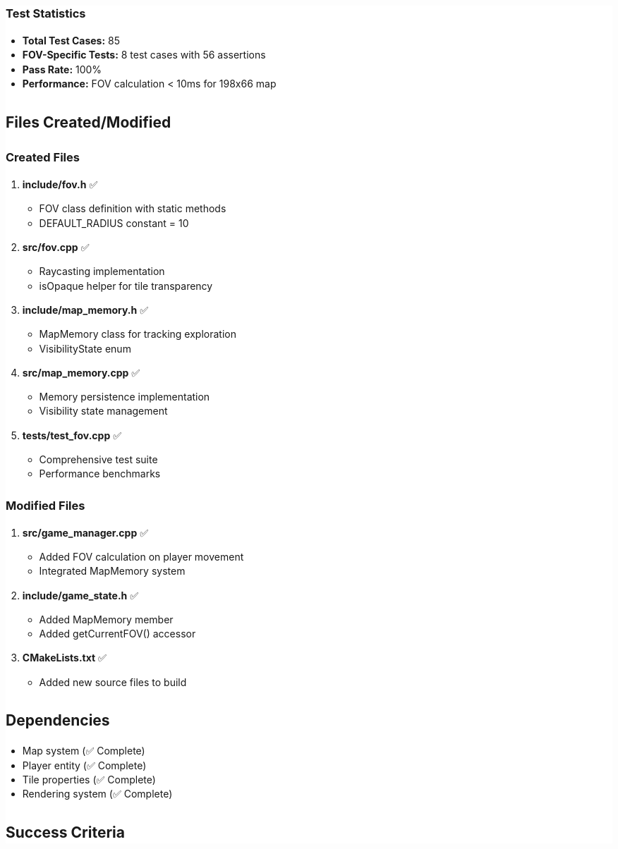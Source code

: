 ### Test Statistics

- **Total Test Cases:** 85
- **FOV-Specific Tests:** 8 test cases with 56 assertions
- **Pass Rate:** 100%
- **Performance:** FOV calculation < 10ms for 198x66 map

## Files Created/Modified

### Created Files

1. **include/fov.h** ✅
   - FOV class definition with static methods
   - DEFAULT_RADIUS constant = 10

2. **src/fov.cpp** ✅
   - Raycasting implementation
   - isOpaque helper for tile transparency

3. **include/map_memory.h** ✅
   - MapMemory class for tracking exploration
   - VisibilityState enum

4. **src/map_memory.cpp** ✅
   - Memory persistence implementation
   - Visibility state management

5. **tests/test_fov.cpp** ✅
   - Comprehensive test suite
   - Performance benchmarks

### Modified Files

1. **src/game_manager.cpp** ✅
   - Added FOV calculation on player movement
   - Integrated MapMemory system

2. **include/game_state.h** ✅
   - Added MapMemory member
   - Added getCurrentFOV() accessor

3. **CMakeLists.txt** ✅
   - Added new source files to build

## Dependencies

- Map system (✅ Complete)
- Player entity (✅ Complete)
- Tile properties (✅ Complete)
- Rendering system (✅ Complete)

## Success Criteria

